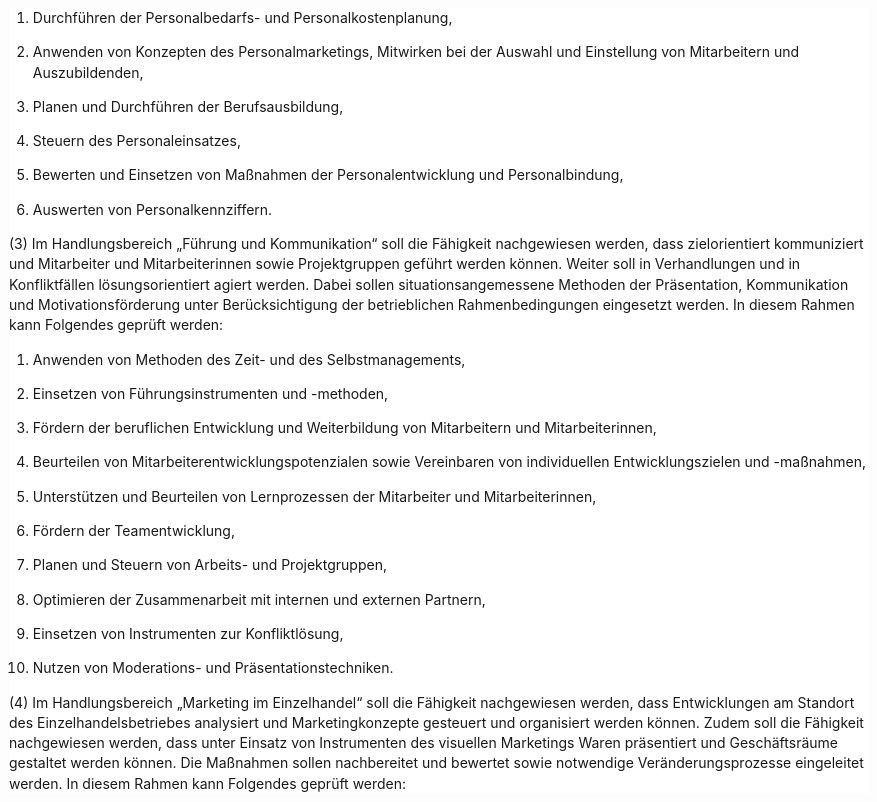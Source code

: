 1.  Durchführen der Personalbedarfs- und Personalkostenplanung,


2.  Anwenden von Konzepten des Personalmarketings, Mitwirken bei der
    Auswahl und Einstellung von Mitarbeitern und Auszubildenden,


3.  Planen und Durchführen der Berufsausbildung,


4.  Steuern des Personaleinsatzes,


5.  Bewerten und Einsetzen von Maßnahmen der Personalentwicklung und
    Personalbindung,


6.  Auswerten von Personalkennziffern.




(3) Im Handlungsbereich „Führung und Kommunikation“ soll die Fähigkeit
nachgewiesen werden, dass zielorientiert kommuniziert und Mitarbeiter
und Mitarbeiterinnen sowie Projektgruppen geführt werden können.
Weiter soll in Verhandlungen und in Konfliktfällen lösungsorientiert
agiert werden. Dabei sollen situationsangemessene Methoden der
Präsentation, Kommunikation und Motivationsförderung unter
Berücksichtigung der betrieblichen Rahmenbedingungen eingesetzt
werden. In diesem Rahmen kann Folgendes geprüft werden:

1.  Anwenden von Methoden des Zeit- und des Selbstmanagements,


2.  Einsetzen von Führungsinstrumenten und -methoden,


3.  Fördern der beruflichen Entwicklung und Weiterbildung von Mitarbeitern
    und Mitarbeiterinnen,


4.  Beurteilen von Mitarbeiterentwicklungspotenzialen sowie Vereinbaren
    von individuellen Entwicklungszielen und -maßnahmen,


5.  Unterstützen und Beurteilen von Lernprozessen der Mitarbeiter und
    Mitarbeiterinnen,


6.  Fördern der Teamentwicklung,


7.  Planen und Steuern von Arbeits- und Projektgruppen,


8.  Optimieren der Zusammenarbeit mit internen und externen Partnern,


9.  Einsetzen von Instrumenten zur Konfliktlösung,


10. Nutzen von Moderations- und Präsentationstechniken.




(4) Im Handlungsbereich „Marketing im Einzelhandel“ soll die Fähigkeit
nachgewiesen werden, dass Entwicklungen am Standort des
Einzelhandelsbetriebes analysiert und Marketingkonzepte gesteuert und
organisiert werden können. Zudem soll die Fähigkeit nachgewiesen
werden, dass unter Einsatz von Instrumenten des visuellen Marketings
Waren präsentiert und Geschäftsräume gestaltet werden können. Die
Maßnahmen sollen nachbereitet und bewertet sowie notwendige
Veränderungsprozesse eingeleitet werden. In diesem Rahmen kann
Folgendes geprüft werden:
